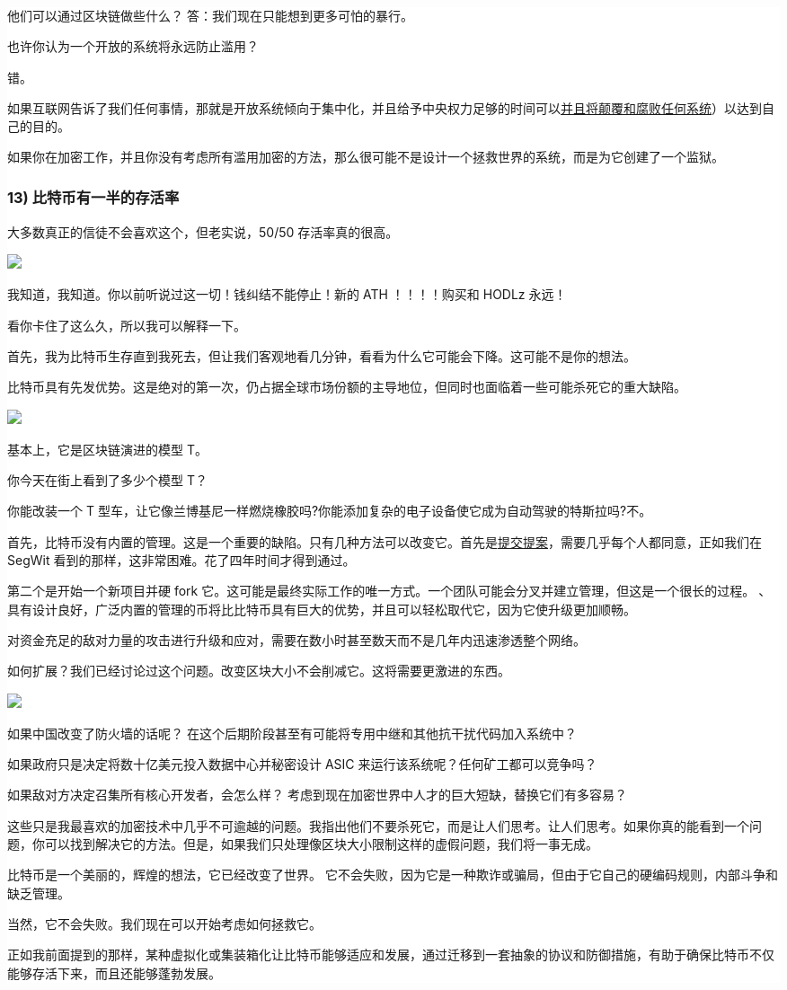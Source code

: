 他们可以通过区块链做些什么？ 答：我们现在只能想到更多可怕的暴行。

也许你认为一个开放的系统将永远防止滥用？

错。

如果互联网告诉了我们任何事情，那就是开放系统倾向于集中化，并且给予中央权力足够的时间可以[并且将颠覆和腐败任何系统](http://www.businessinsider.com/wannacry-nsa-cyber-weapon-leakers-shadow-brokers-promise-monthly-data-dumps-2017-5)）以达到自己的目的。

如果你在加密工作，并且你没有考虑所有滥用加密的方法，那么很可能不是设计一个拯救世界的系统，而是为它创建了一个监狱。

### 13) 比特币有一半的存活率

大多数真正的信徒不会喜欢这个，但老实说，50/50 存活率真的很高。

![](https://cdn-images-1.medium.com/max/600/1*s70767X_wJBDhrgFEqf8ug.jpeg)

我知道，我知道。你以前听说过这一切！钱纠结不能停止！新的 ATH ！！！！购买和 HODLz 永远！

看你卡住了这么久，所以我可以解释一下。

首先，我为比特币生存直到我死去，但让我们客观地看几分钟，看看为什么它可能会下降。这可能不是你的想法。

比特币具有先发优势。这是绝对的第一次，仍占据全球市场份额的主导地位，但同时也面临着一些可能杀死它的重大缺陷。

![](https://cdn-images-1.medium.com/max/600/1*3Hrfnp399fFqKYsZiLdKNA.jpeg)

基本上，它是区块链演进的模型 T。

你今天在街上看到了多少个模型 T？

你能改装一个 T 型车，让它像兰博基尼一样燃烧橡胶吗?你能添加复杂的电子设备使它成为自动驾驶的特斯拉吗?不。

首先，比特币没有内置的管理。这是一个重要的缺陷。只有几种方法可以改变它。首先是[提交提案](https://coin.dance/blocks/proposals)，需要几乎每个人都同意，正如我们在 SegWit 看到的那样，这非常困难。花了四年时间才得到通过。

第二个是开始一个新项目并硬 fork 它。这可能是最终实际工作的唯一方式。一个团队可能会分叉并建立管理，但这是一个很长的过程。
、
具有设计良好，广泛内置的管理的币将比比特币具有巨大的优势，并且可以轻松取代它，因为它使升级更加顺畅。

对资金充足的敌对力量的攻击进行升级和应对，需要在数小时甚至数天而不是几年内迅速渗透整个网络。

如何扩展？我们已经讨论过这个问题。改变区块大小不会削减它。这将需要更激进的东西。

![](https://cdn-images-1.medium.com/max/600/1*8DuarABxVGDxsyJGN0NicA.jpeg)

如果中国改变了防火墙的话呢？ 在这个后期阶段甚至有可能将专用中继和其他抗干扰代码加入系统中？

如果政府只是决定将数十亿美元投入数据中心并秘密设计 ASIC 来运行该系统呢？任何矿工都可以竞争吗？

如果敌对方决定召集所有核心开发者，会怎么样？ 考虑到现在加密世界中人才的巨大短缺，替换它们有多容易？

这些只是我最喜欢的加密技术中几乎不可逾越的问题。我指出他们不要杀死它，而是让人们思考。让人们思考。如果你真的能看到一个问题，你可以找到解决它的方法。但是，如果我们只处理像区块大小限制这样的虚假问题，我们将一事无成。

比特币是一个美丽的，辉煌的想法，它已经改变了世界。 它不会失败，因为它是一种欺诈或骗局，但由于它自己的硬编码规则，内部斗争和缺乏管理。

当然，它不会失败。我们现在可以开始考虑如何拯救它。

正如我前面提到的那样，某种虚拟化或集装箱化让比特币能够适应和发展，通过迁移到一套抽象的协议和防御措施，有助于确保比特币不仅能够存活下来，而且还能够蓬勃发展。
